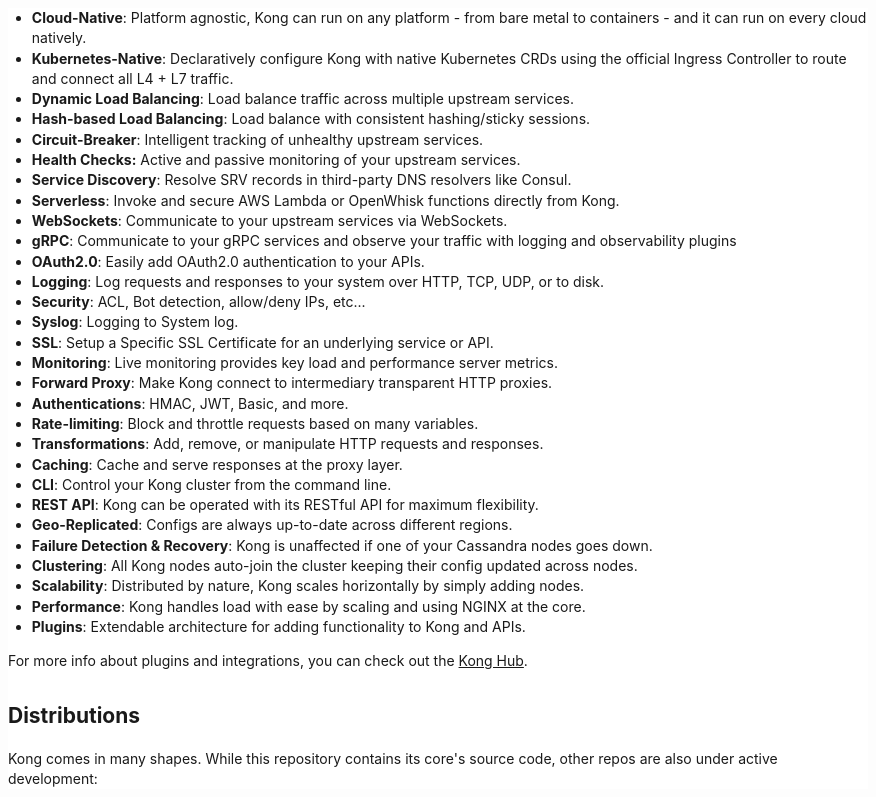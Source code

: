 - **Cloud-Native**: Platform agnostic, Kong can run on any platform - from bare
  metal to containers - and it can run on every cloud natively.
- **Kubernetes-Native**: Declaratively configure Kong with native Kubernetes CRDs
  using the official Ingress Controller to route and connect all L4 + L7 traffic. 
- **Dynamic Load Balancing**: Load balance traffic across multiple upstream
  services.
- **Hash-based Load Balancing**: Load balance with consistent hashing/sticky
  sessions.
- **Circuit-Breaker**: Intelligent tracking of unhealthy upstream services.
- **Health Checks:** Active and passive monitoring of your upstream services.
- **Service Discovery**: Resolve SRV records in third-party DNS resolvers like
  Consul.
- **Serverless**: Invoke and secure AWS Lambda or OpenWhisk functions directly
  from Kong.
- **WebSockets**: Communicate to your upstream services via WebSockets.
- **gRPC**: Communicate to your gRPC services and observe your traffic with logging
  and observability plugins
- **OAuth2.0**: Easily add OAuth2.0 authentication to your APIs.
- **Logging**: Log requests and responses to your system over HTTP, TCP, UDP,
  or to disk.
- **Security**: ACL, Bot detection, allow/deny IPs, etc...
- **Syslog**: Logging to System log.
- **SSL**: Setup a Specific SSL Certificate for an underlying service or API.
- **Monitoring**: Live monitoring provides key load and performance server
  metrics.
- **Forward Proxy**: Make Kong connect to intermediary transparent HTTP proxies.
- **Authentications**: HMAC, JWT, Basic, and more.
- **Rate-limiting**: Block and throttle requests based on many variables.
- **Transformations**: Add, remove, or manipulate HTTP requests and responses.
- **Caching**: Cache and serve responses at the proxy layer.
- **CLI**: Control your Kong cluster from the command line.
- **REST API**: Kong can be operated with its RESTful API for maximum
  flexibility.
- **Geo-Replicated**: Configs are always up-to-date across different regions.
- **Failure Detection & Recovery**: Kong is unaffected if one of your Cassandra
  nodes goes down.
- **Clustering**: All Kong nodes auto-join the cluster keeping their config
  updated across nodes.
- **Scalability**: Distributed by nature, Kong scales horizontally by simply
  adding nodes.
- **Performance**: Kong handles load with ease by scaling and using NGINX at
  the core.
- **Plugins**: Extendable architecture for adding functionality to Kong and
  APIs.

For more info about plugins and integrations, you can check out the [Kong
Hub](https://docs.konghq.com/hub/).

## Distributions

Kong comes in many shapes. While this repository contains its core's source
code, other repos are also under active development:
